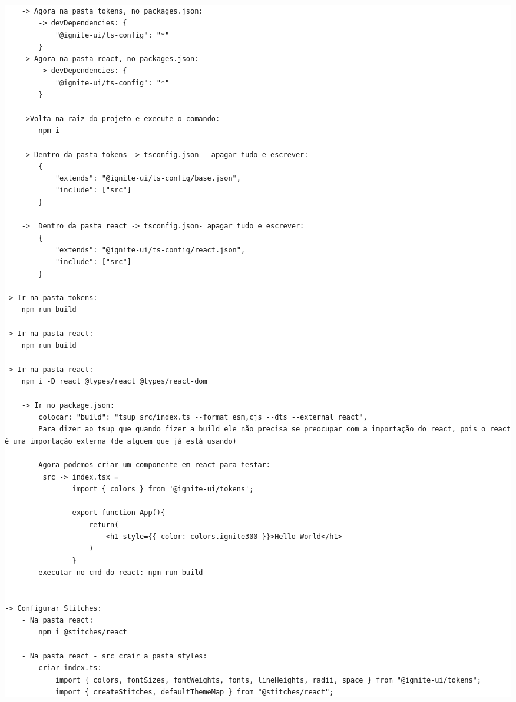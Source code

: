         -> Agora na pasta tokens, no packages.json:
            -> devDependencies: {
                "@ignite-ui/ts-config": "*"
            }
        -> Agora na pasta react, no packages.json:
            -> devDependencies: {
                "@ignite-ui/ts-config": "*"
            }
        
        ->Volta na raiz do projeto e execute o comando:
            npm i

        -> Dentro da pasta tokens -> tsconfig.json - apagar tudo e escrever:
            {
                "extends": "@ignite-ui/ts-config/base.json",
                "include": ["src"]
            }

        ->  Dentro da pasta react -> tsconfig.json- apagar tudo e escrever:
            {
                "extends": "@ignite-ui/ts-config/react.json",
                "include": ["src"]
            }
    
    -> Ir na pasta tokens:
        npm run build

    -> Ir na pasta react:
        npm run build

    -> Ir na pasta react:
        npm i -D react @types/react @types/react-dom

        -> Ir no package.json:
            colocar: "build": "tsup src/index.ts --format esm,cjs --dts --external react",
            Para dizer ao tsup que quando fizer a build ele não precisa se preocupar com a importação do react, pois o react é uma importação externa (de alguem que já está usando)

            Agora podemos criar um componente em react para testar:
             src -> index.tsx =
                    import { colors } from '@ignite-ui/tokens';

                    export function App(){
                        return(
                            <h1 style={{ color: colors.ignite300 }}>Hello World</h1>
                        )
                    }
            executar no cmd do react: npm run build


    -> Configurar Stitches:
        - Na pasta react:
            npm i @stitches/react

        - Na pasta react - src crair a pasta styles:
            criar index.ts:
                import { colors, fontSizes, fontWeights, fonts, lineHeights, radii, space } from "@ignite-ui/tokens";
                import { createStitches, defaultThemeMap } from "@stitches/react";
